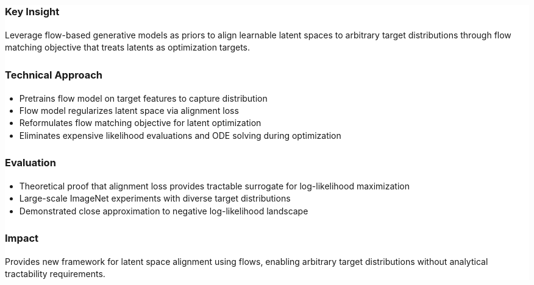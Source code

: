 ### Key Insight
Leverage flow-based generative models as priors to align learnable latent spaces to arbitrary target distributions through flow matching objective that treats latents as optimization targets.

### Technical Approach
- Pretrains flow model on target features to capture distribution
- Flow model regularizes latent space via alignment loss
- Reformulates flow matching objective for latent optimization
- Eliminates expensive likelihood evaluations and ODE solving during optimization

### Evaluation
- Theoretical proof that alignment loss provides tractable surrogate for log-likelihood maximization
- Large-scale ImageNet experiments with diverse target distributions
- Demonstrated close approximation to negative log-likelihood landscape

### Impact
Provides new framework for latent space alignment using flows, enabling arbitrary target distributions without analytical tractability requirements.